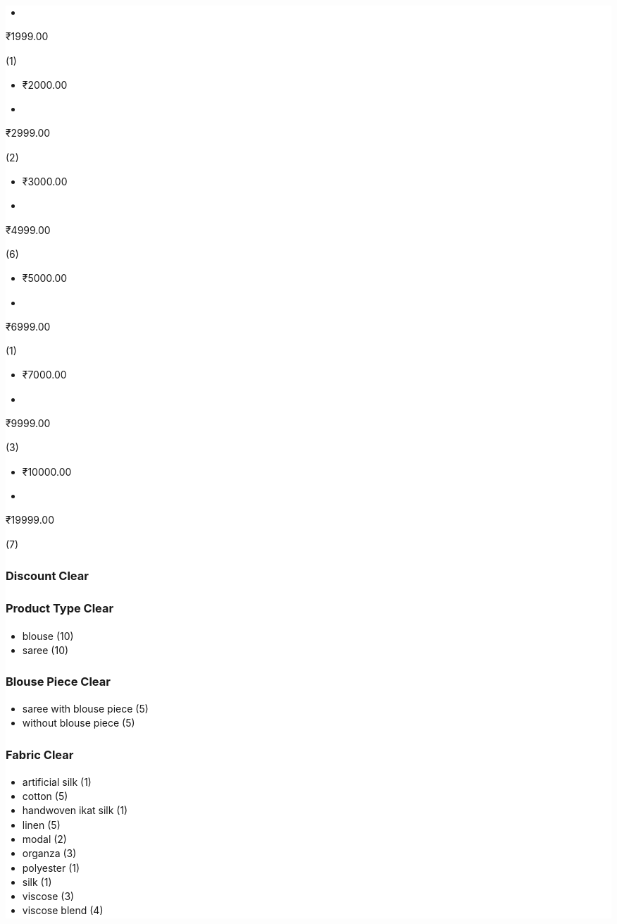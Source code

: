 -

₹1999.00

(1)
- ₹2000.00

-

₹2999.00

(2)
- ₹3000.00

-

₹4999.00

(6)
- ₹5000.00

-

₹6999.00

(1)
- ₹7000.00

-

₹9999.00

(3)
- ₹10000.00

-

₹19999.00

(7)

### Discount Clear

### Product Type Clear

- blouse (10)
- saree (10)

### Blouse Piece Clear

- saree with blouse piece (5)
- without blouse piece (5)

### Fabric Clear

- artificial silk (1)
- cotton (5)
- handwoven ikat silk (1)
- linen (5)
- modal (2)
- organza (3)
- polyester (1)
- silk (1)
- viscose (3)
- viscose blend (4)
